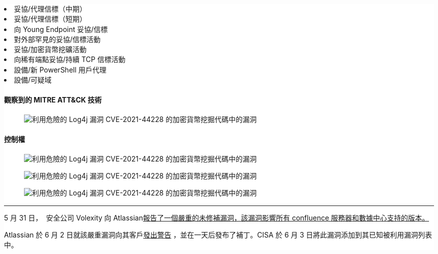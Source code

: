 
<li>妥協/代理信標（中期）</li>



<li>妥協/代理信標（短期）</li>



<li>向 Young Endpoint 妥協/信標</li>



<li>對外部罕見的妥協/信標活動</li>



<li>妥協/加密貨幣挖礦活動</li>



<li>向稀有端點妥協/持續 TCP 信標活動</li>



<li>設備/新 PowerShell 用戶代理</li>



<li>設備/可疑域</li>
</ul>



<h4>觀察到的 MITRE ATT&amp;CK 技術</h4>



<figure class="wp-block-image"><img src="https://assets-global.website-files.com/626ff4d25aca2edf4325ff97/62ea70a286d2172d033147de_mitre%20CobaltStrike%20.jpg" alt="利用危險的 Log4j 漏洞 CVE-2021-44228 的加密貨幣挖掘代碼中的漏洞"/></figure>



<h4>控制權</h4>



<figure class="wp-block-image"><img src="https://assets-global.website-files.com/626ff4d25aca2edf4325ff97/62f11eea9576fd4b2e26c440_iocs%201%20log4j.jpg" alt="利用危險的 Log4j 漏洞 CVE-2021-44228 的加密貨幣挖掘代碼中的漏洞"/></figure>



<figure class="wp-block-image"><img src="https://assets-global.website-files.com/626ff4d25aca2edf4325ff97/62f11ef37345022b8dfb2403_iocs%202%20log4j.jpg" alt="利用危險的 Log4j 漏洞 CVE-2021-44228 的加密貨幣挖掘代碼中的漏洞"/></figure>



<figure class="wp-block-image"><img src="https://assets-global.website-files.com/626ff4d25aca2edf4325ff97/62f11efdb7ece0f3fab42a28_iocs%203%20log4j.jpg" alt="利用危險的 Log4j 漏洞 CVE-2021-44228 的加密貨幣挖掘代碼中的漏洞"/></figure>



<hr class="wp-block-separator has-alpha-channel-opacity"/>



<p>5 月 31 日，&nbsp;&nbsp;安全公司 Volexity 向 Atlassian<a href="https://www.volexity.com/blog/2022/06/02/zero-day-exploitation-of-atlassian-confluence/">報告了一個嚴重的未修補漏洞，該漏洞影響所有 confluence 服務器和數據中心支持的版本。</a></p>



<p>Atlassian&nbsp;於 6 月 2 日就該嚴重漏洞向其客戶<a href="https://confluence.atlassian.com/doc/confluence-security-advisory-2022-06-02-1130377146.html">發出警告</a>&nbsp;，並在一天后發布了補丁。CISA 於 6 月 3 日將此漏洞添加到其已知被利用漏洞列表中。</p>
